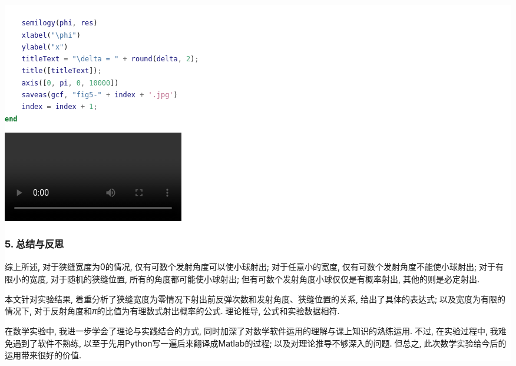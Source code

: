 ```matlab

    semilogy(phi, res)
    xlabel("\phi")
    ylabel("x")
    titleText = "\delta = " + round(delta, 2);
    title([titleText]);
    axis([0, pi, 0, 10000])
    saveas(gcf, "fig5-" + index + '.jpg')
    index = index + 1;
end

```

![image](ExperimentResultOfMatlab/x-delta.mp4)

### 5. 总结与反思

综上所述, 对于狭缝宽度为0的情况, 仅有可数个发射角度可以使小球射出; 对于任意小的宽度, 仅有可数个发射角度不能使小球射出; 对于有限小的宽度, 对于随机的狭缝位置, 所有的角度都可能使小球射出; 但有可数个发射角度小球仅仅是有概率射出, 其他的则是必定射出.

本文针对实验结果, 着重分析了狭缝宽度为零情况下射出前反弹次数和发射角度、狭缝位置的关系, 给出了具体的表达式; 以及宽度为有限的情况下, 对于反射角度和$\pi$的比值为有理数式射出概率的公式. 理论推导, 公式和实验数据相符.

在数学实验中, 我进一步学会了理论与实践结合的方式, 同时加深了对数学软件运用的理解与课上知识的熟练运用. 不过, 在实验过程中, 我难免遇到了软件不熟练, 以至于先用Python写一遍后来翻译成Matlab的过程; 以及对理论推导不够深入的问题. 但总之, 此次数学实验给今后的运用带来很好的价值.